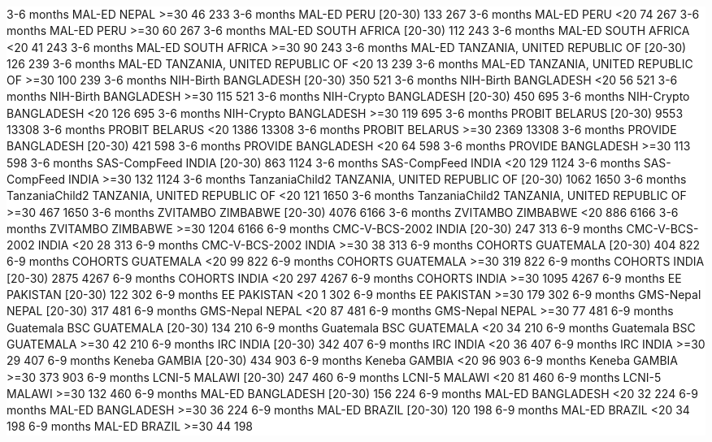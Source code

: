 3-6 months     MAL-ED           NEPAL                          >=30           46     233
3-6 months     MAL-ED           PERU                           [20-30)       133     267
3-6 months     MAL-ED           PERU                           <20            74     267
3-6 months     MAL-ED           PERU                           >=30           60     267
3-6 months     MAL-ED           SOUTH AFRICA                   [20-30)       112     243
3-6 months     MAL-ED           SOUTH AFRICA                   <20            41     243
3-6 months     MAL-ED           SOUTH AFRICA                   >=30           90     243
3-6 months     MAL-ED           TANZANIA, UNITED REPUBLIC OF   [20-30)       126     239
3-6 months     MAL-ED           TANZANIA, UNITED REPUBLIC OF   <20            13     239
3-6 months     MAL-ED           TANZANIA, UNITED REPUBLIC OF   >=30          100     239
3-6 months     NIH-Birth        BANGLADESH                     [20-30)       350     521
3-6 months     NIH-Birth        BANGLADESH                     <20            56     521
3-6 months     NIH-Birth        BANGLADESH                     >=30          115     521
3-6 months     NIH-Crypto       BANGLADESH                     [20-30)       450     695
3-6 months     NIH-Crypto       BANGLADESH                     <20           126     695
3-6 months     NIH-Crypto       BANGLADESH                     >=30          119     695
3-6 months     PROBIT           BELARUS                        [20-30)      9553   13308
3-6 months     PROBIT           BELARUS                        <20          1386   13308
3-6 months     PROBIT           BELARUS                        >=30         2369   13308
3-6 months     PROVIDE          BANGLADESH                     [20-30)       421     598
3-6 months     PROVIDE          BANGLADESH                     <20            64     598
3-6 months     PROVIDE          BANGLADESH                     >=30          113     598
3-6 months     SAS-CompFeed     INDIA                          [20-30)       863    1124
3-6 months     SAS-CompFeed     INDIA                          <20           129    1124
3-6 months     SAS-CompFeed     INDIA                          >=30          132    1124
3-6 months     TanzaniaChild2   TANZANIA, UNITED REPUBLIC OF   [20-30)      1062    1650
3-6 months     TanzaniaChild2   TANZANIA, UNITED REPUBLIC OF   <20           121    1650
3-6 months     TanzaniaChild2   TANZANIA, UNITED REPUBLIC OF   >=30          467    1650
3-6 months     ZVITAMBO         ZIMBABWE                       [20-30)      4076    6166
3-6 months     ZVITAMBO         ZIMBABWE                       <20           886    6166
3-6 months     ZVITAMBO         ZIMBABWE                       >=30         1204    6166
6-9 months     CMC-V-BCS-2002   INDIA                          [20-30)       247     313
6-9 months     CMC-V-BCS-2002   INDIA                          <20            28     313
6-9 months     CMC-V-BCS-2002   INDIA                          >=30           38     313
6-9 months     COHORTS          GUATEMALA                      [20-30)       404     822
6-9 months     COHORTS          GUATEMALA                      <20            99     822
6-9 months     COHORTS          GUATEMALA                      >=30          319     822
6-9 months     COHORTS          INDIA                          [20-30)      2875    4267
6-9 months     COHORTS          INDIA                          <20           297    4267
6-9 months     COHORTS          INDIA                          >=30         1095    4267
6-9 months     EE               PAKISTAN                       [20-30)       122     302
6-9 months     EE               PAKISTAN                       <20             1     302
6-9 months     EE               PAKISTAN                       >=30          179     302
6-9 months     GMS-Nepal        NEPAL                          [20-30)       317     481
6-9 months     GMS-Nepal        NEPAL                          <20            87     481
6-9 months     GMS-Nepal        NEPAL                          >=30           77     481
6-9 months     Guatemala BSC    GUATEMALA                      [20-30)       134     210
6-9 months     Guatemala BSC    GUATEMALA                      <20            34     210
6-9 months     Guatemala BSC    GUATEMALA                      >=30           42     210
6-9 months     IRC              INDIA                          [20-30)       342     407
6-9 months     IRC              INDIA                          <20            36     407
6-9 months     IRC              INDIA                          >=30           29     407
6-9 months     Keneba           GAMBIA                         [20-30)       434     903
6-9 months     Keneba           GAMBIA                         <20            96     903
6-9 months     Keneba           GAMBIA                         >=30          373     903
6-9 months     LCNI-5           MALAWI                         [20-30)       247     460
6-9 months     LCNI-5           MALAWI                         <20            81     460
6-9 months     LCNI-5           MALAWI                         >=30          132     460
6-9 months     MAL-ED           BANGLADESH                     [20-30)       156     224
6-9 months     MAL-ED           BANGLADESH                     <20            32     224
6-9 months     MAL-ED           BANGLADESH                     >=30           36     224
6-9 months     MAL-ED           BRAZIL                         [20-30)       120     198
6-9 months     MAL-ED           BRAZIL                         <20            34     198
6-9 months     MAL-ED           BRAZIL                         >=30           44     198